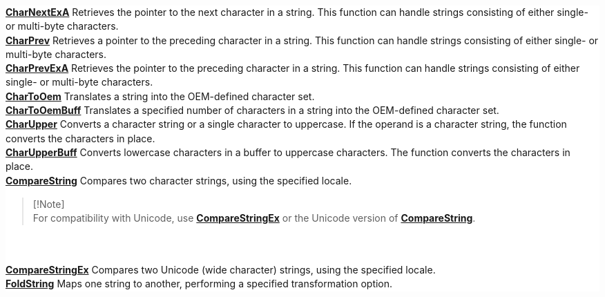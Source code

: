 <tr class="even">
<td><a href="/windows/desktop/api/Winuser/nf-winuser-charnextexa"><strong>CharNextExA</strong></a></td>
<td>Retrieves the pointer to the next character in a string. This function can handle strings consisting of either single- or multi-byte characters.<br/></td>
</tr>
<tr class="odd">
<td><a href="/windows/desktop/api/Winuser/nf-winuser-charpreva"><strong>CharPrev</strong></a></td>
<td>Retrieves a pointer to the preceding character in a string. This function can handle strings consisting of either single- or multi-byte characters.<br/></td>
</tr>
<tr class="even">
<td><a href="/windows/desktop/api/Winuser/nf-winuser-charprevexa"><strong>CharPrevExA</strong></a></td>
<td>Retrieves the pointer to the preceding character in a string. This function can handle strings consisting of either single- or multi-byte characters.<br/></td>
</tr>
<tr class="odd">
<td><a href="/windows/desktop/api/Winuser/nf-winuser-chartooema"><strong>CharToOem</strong></a></td>
<td>Translates a string into the OEM-defined character set.<br/></td>
</tr>
<tr class="even">
<td><a href="/windows/desktop/api/Winuser/nf-winuser-chartooembuffa"><strong>CharToOemBuff</strong></a></td>
<td>Translates a specified number of characters in a string into the OEM-defined character set.<br/></td>
</tr>
<tr class="odd">
<td><a href="/windows/desktop/api/Winuser/nf-winuser-charuppera"><strong>CharUpper</strong></a></td>
<td>Converts a character string or a single character to uppercase. If the operand is a character string, the function converts the characters in place. <br/></td>
</tr>
<tr class="even">
<td><a href="/windows/desktop/api/Winuser/nf-winuser-charupperbuffa"><strong>CharUpperBuff</strong></a></td>
<td>Converts lowercase characters in a buffer to uppercase characters. The function converts the characters in place. <br/></td>
</tr>
<tr class="odd">
<td><a href="https://docs.microsoft.com/windows/desktop/api/stringapiset/nf-stringapiset-comparestringw"><strong>CompareString</strong></a></td>
<td>Compares two character strings, using the specified locale.
<blockquote>
[!Note]<br />
For compatibility with Unicode, use <a href="https://docs.microsoft.com/windows/desktop/api/stringapiset/nf-stringapiset-comparestringex"><strong>CompareStringEx</strong></a> or the Unicode version of <a href="https://docs.microsoft.com/windows/desktop/api/stringapiset/nf-stringapiset-comparestringw"><strong>CompareString</strong></a>.
</blockquote>
<br/> <br/></td>
</tr>
<tr class="even">
<td><a href="https://docs.microsoft.com/windows/desktop/api/stringapiset/nf-stringapiset-comparestringex"><strong>CompareStringEx</strong></a></td>
<td>Compares two Unicode (wide character) strings, using the specified locale.<br/></td>
</tr>
<tr class="odd">
<td><a href="https://docs.microsoft.com/windows/desktop/api/stringapiset/nf-stringapiset-foldstringw"><strong>FoldString</strong></a></td>
<td>Maps one string to another, performing a specified transformation option. <br/></td>
</tr>
<tr class="even">